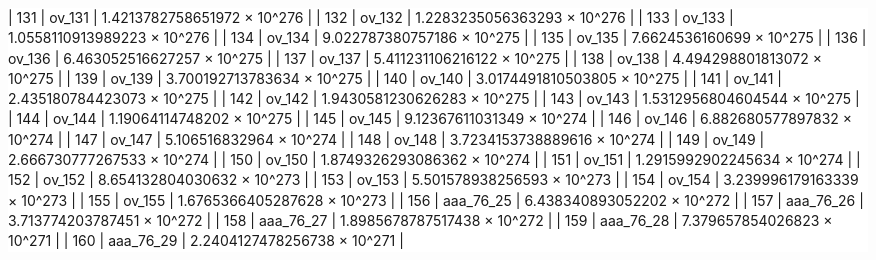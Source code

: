 | 131 | ov_131 | 1.4213782758651972 × 10^276 |
| 132 | ov_132 | 1.2283235056363293 × 10^276 |
| 133 | ov_133 | 1.0558110913989223 × 10^276 |
| 134 | ov_134 | 9.022787380757186 × 10^275 |
| 135 | ov_135 | 7.6624536160699 × 10^275 |
| 136 | ov_136 | 6.463052516627257 × 10^275 |
| 137 | ov_137 | 5.411231106216122 × 10^275 |
| 138 | ov_138 | 4.494298801813072 × 10^275 |
| 139 | ov_139 | 3.700192713783634 × 10^275 |
| 140 | ov_140 | 3.0174491810503805 × 10^275 |
| 141 | ov_141 | 2.435180784423073 × 10^275 |
| 142 | ov_142 | 1.9430581230626283 × 10^275 |
| 143 | ov_143 | 1.5312956804604544 × 10^275 |
| 144 | ov_144 | 1.19064114748202 × 10^275 |
| 145 | ov_145 | 9.12367611031349 × 10^274 |
| 146 | ov_146 | 6.882680577897832 × 10^274 |
| 147 | ov_147 | 5.106516832964 × 10^274 |
| 148 | ov_148 | 3.7234153738889616 × 10^274 |
| 149 | ov_149 | 2.666730777267533 × 10^274 |
| 150 | ov_150 | 1.8749326293086362 × 10^274 |
| 151 | ov_151 | 1.2915992902245634 × 10^274 |
| 152 | ov_152 | 8.654132804030632 × 10^273 |
| 153 | ov_153 | 5.501578938256593 × 10^273 |
| 154 | ov_154 | 3.239996179163339 × 10^273 |
| 155 | ov_155 | 1.6765366405287628 × 10^273 |
| 156 | aaa_76_25 | 6.438340893052202 × 10^272 |
| 157 | aaa_76_26 | 3.713774203787451 × 10^272 |
| 158 | aaa_76_27 | 1.8985678787517438 × 10^272 |
| 159 | aaa_76_28 | 7.379657854026823 × 10^271 |
| 160 | aaa_76_29 | 2.2404127478256738 × 10^271 |
